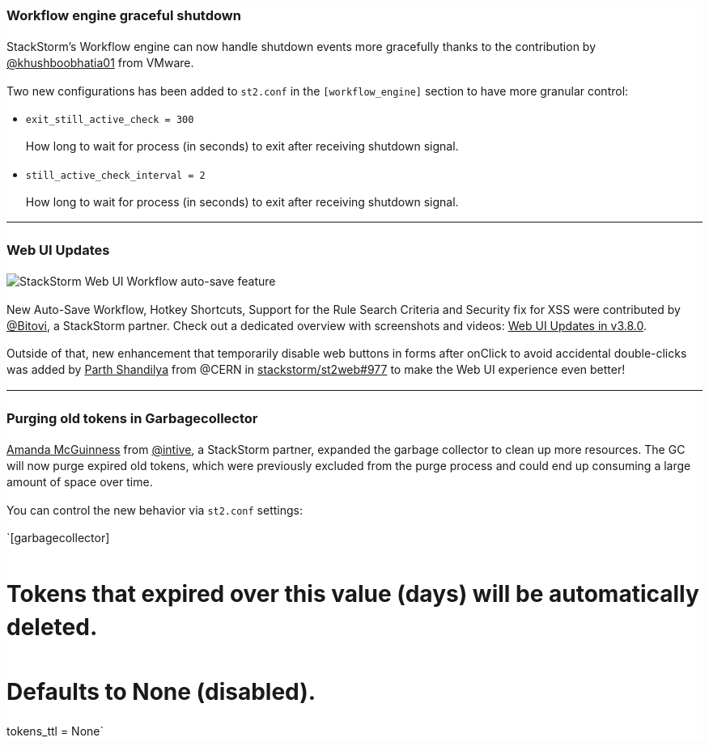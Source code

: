 
### Workflow engine graceful shutdown

StackStorm’s Workflow engine can now handle shutdown events more gracefully thanks to the
contribution by [@khushboobhatia01](https://github.com/khushboobhatia01)
from VMware.

Two new configurations has been added to `st2.conf` in the `[workflow_engine]`
section to have more granular control:

* `exit_still_active_check = 300`

  How long to wait for process (in seconds) to exit after receiving shutdown signal.
* `still_active_check_interval = 2`

  How long to wait for process (in seconds) to exit after receiving shutdown signal.

---

### Web UI Updates

![StackStorm Web UI Workflow auto-save feature](/wp/wp-content/uploads/2022/11/st2web_workflow_autosave.gif)

New Auto-Save Workflow, Hotkey Shortcuts, Support for the Rule Search Criteria and Security
fix for XSS were contributed by [@Bitovi](https://bitovi.com/), a
StackStorm partner. Check out a dedicated overview with screenshots and videos: [Web UI Updates in v3.8.0](/2022/11/webui-changes-3-8-0).

Outside of that, new enhancement that temporarily disable web buttons in forms after onClick
to avoid accidental double-clicks was added by [Parth Shandilya](https://github.com/Parths007) from
@CERN in [stackstorm/st2web#977](https://github.com/StackStorm/st2web/pull/977)
to make the Web UI experience even better!

---

### Purging old tokens in Garbagecollector

[Amanda McGuinness](https://github.com/amanda11) from [@intive](https://intive.com/), a StackStorm partner, expanded
the garbage collector to clean up more resources. The GC will now purge expired old tokens,
which were previously excluded from the purge process and could end up consuming a large
amount of space over time.

You can control the new behavior via `st2.conf` settings:

`[garbagecollector]

# Tokens that expired over this value (days) will be automatically deleted.

# Defaults to None (disabled).

tokens_ttl = None`
